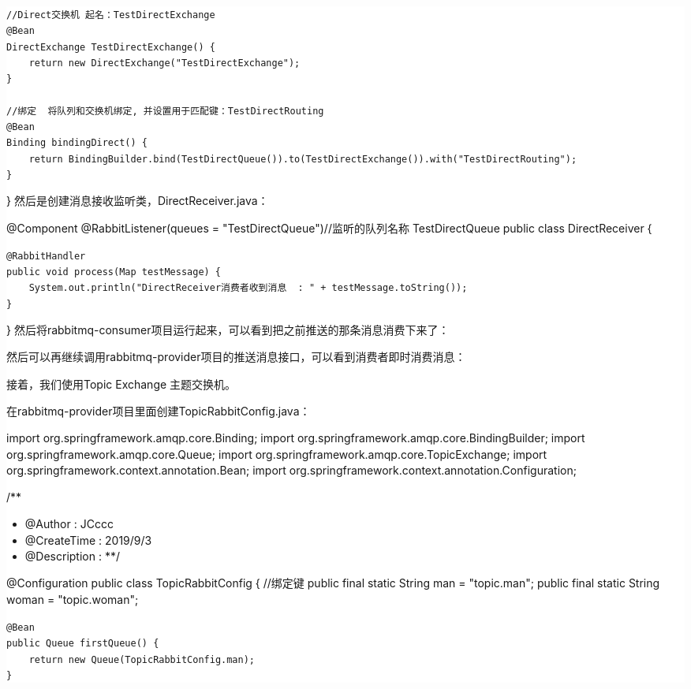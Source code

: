     //Direct交换机 起名：TestDirectExchange
    @Bean
    DirectExchange TestDirectExchange() {
        return new DirectExchange("TestDirectExchange");
    }
 
    //绑定  将队列和交换机绑定, 并设置用于匹配键：TestDirectRouting
    @Bean
    Binding bindingDirect() {
        return BindingBuilder.bind(TestDirectQueue()).to(TestDirectExchange()).with("TestDirectRouting");
    }
}
然后是创建消息接收监听类，DirectReceiver.java：

@Component
@RabbitListener(queues = "TestDirectQueue")//监听的队列名称 TestDirectQueue
public class DirectReceiver {
 
    @RabbitHandler
    public void process(Map testMessage) {
        System.out.println("DirectReceiver消费者收到消息  : " + testMessage.toString());
    }
 
}
然后将rabbitmq-consumer项目运行起来，可以看到把之前推送的那条消息消费下来了：



然后可以再继续调用rabbitmq-provider项目的推送消息接口，可以看到消费者即时消费消息：



 

 

接着，我们使用Topic Exchange 主题交换机。

在rabbitmq-provider项目里面创建TopicRabbitConfig.java：

import org.springframework.amqp.core.Binding;
import org.springframework.amqp.core.BindingBuilder;
import org.springframework.amqp.core.Queue;
import org.springframework.amqp.core.TopicExchange;
import org.springframework.context.annotation.Bean;
import org.springframework.context.annotation.Configuration;
 
/**
 * @Author : JCccc
 * @CreateTime : 2019/9/3
 * @Description :
 **/
 
@Configuration
public class TopicRabbitConfig {
    //绑定键
    public final static String man = "topic.man";
    public final static String woman = "topic.woman";
 
    @Bean
    public Queue firstQueue() {
        return new Queue(TopicRabbitConfig.man);
    }
 